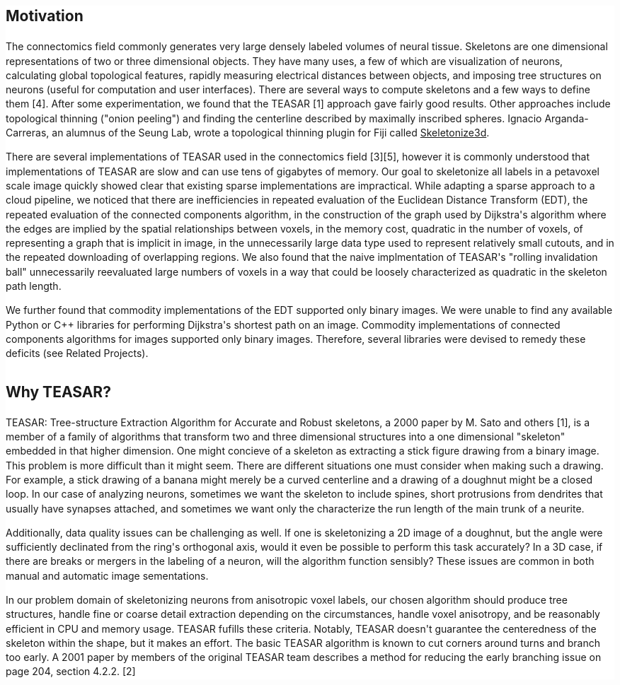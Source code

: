 ## Motivation

The connectomics field commonly generates very large densely labeled volumes of neural tissue. Skeletons are one dimensional representations of two or three dimensional objects. They have many uses, a few of which are visualization of neurons, calculating global topological features, rapidly measuring electrical distances between objects, and imposing tree structures on neurons (useful for computation and user interfaces). There are several ways to compute skeletons and a few ways to define them [4]. After some experimentation, we found that the TEASAR [1] approach gave fairly good results. Other approaches include topological thinning ("onion peeling") and finding the centerline described by maximally inscribed spheres. Ignacio Arganda-Carreras, an alumnus of the Seung Lab, wrote a topological thinning plugin for Fiji called [Skeletonize3d](https://imagej.net/Skeletonize3D). 

There are several implementations of TEASAR used in the connectomics field [3][5], however it is commonly understood that implementations of TEASAR are slow and can use tens of gigabytes of memory. Our goal to skeletonize all labels in a petavoxel scale image quickly showed clear that existing sparse implementations are impractical. While adapting a sparse approach to a cloud pipeline, we noticed that there are inefficiencies in repeated evaluation of the Euclidean Distance Transform (EDT), the repeated evaluation of the connected components algorithm, in the construction of the graph used by Dijkstra's algorithm where the edges are implied by the spatial relationships between voxels, in the memory cost, quadratic in the number of voxels, of representing a graph that is implicit in image, in the unnecessarily large data type used to represent relatively small cutouts, and in the repeated downloading of overlapping regions. We also found that the naive implmentation of TEASAR's "rolling invalidation ball" unnecessarily reevaluated large numbers of voxels in a way that could be loosely characterized as quadratic in the skeleton path length.   

We further found that commodity implementations of the EDT supported only binary images. We were unable to find any available Python or C++ libraries for performing Dijkstra's shortest path on an image. Commodity implementations of connected components algorithms for images supported only binary images. Therefore, several libraries were devised to remedy these deficits (see Related Projects). 

## Why TEASAR?

TEASAR: Tree-structure Extraction Algorithm for Accurate and Robust skeletons, a 2000 paper by M. Sato and others [1], is a member of a family of algorithms that transform two and three dimensional structures into a one dimensional "skeleton" embedded in that higher dimension. One might concieve of a skeleton as extracting a stick figure drawing from a binary image. This problem is more difficult than it might seem. There are different situations one must consider when making such a drawing. For example, a stick drawing of a banana might merely be a curved centerline and a drawing of a doughnut might be a closed loop. In our case of analyzing neurons, sometimes we want the skeleton to include spines, short protrusions from dendrites that usually have synapses attached, and sometimes we want only the characterize the run length of the main trunk of a neurite.  

Additionally, data quality issues can be challenging as well. If one is skeletonizing a 2D image of a doughnut, but the angle were sufficiently declinated from the ring's orthogonal axis, would it even be possible to perform this task accurately? In a 3D case, if there are breaks or mergers in the labeling of a neuron, will the algorithm function sensibly? These issues are common in both manual and automatic image sementations.

In our problem domain of skeletonizing neurons from anisotropic voxel labels, our chosen algorithm should produce tree structures, handle fine or coarse detail extraction depending on the circumstances, handle voxel anisotropy, and be reasonably efficient in CPU and memory usage. TEASAR fufills these criteria. Notably, TEASAR doesn't guarantee the centeredness of the skeleton within the shape, but it makes an effort. The basic TEASAR algorithm is known to cut corners around turns and branch too early. A 2001 paper by members of the original TEASAR team describes a method for reducing the early branching issue on page 204, section 4.2.2. [2]
